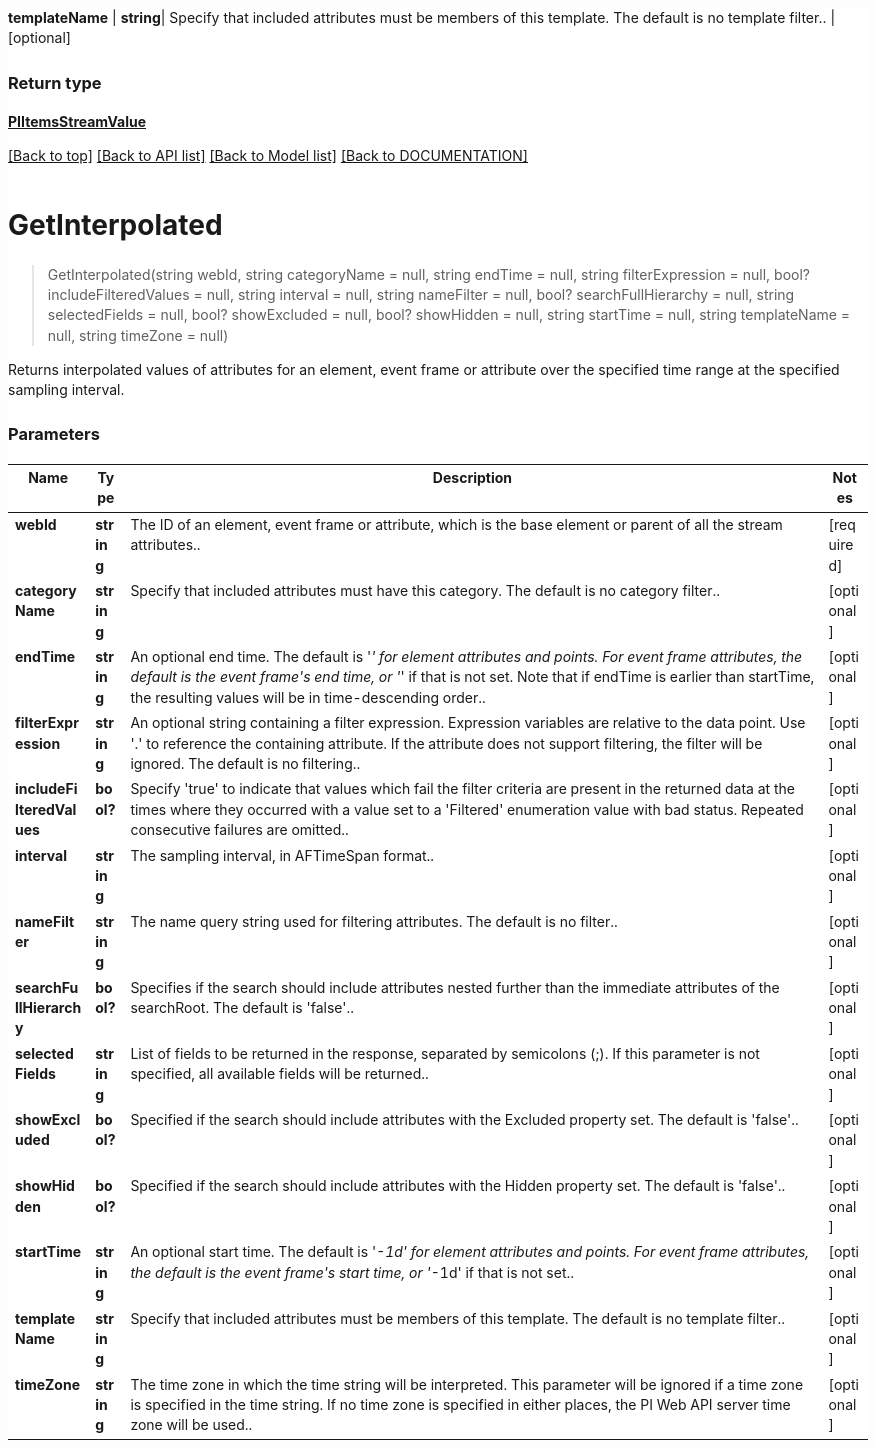  **templateName** | **string**| Specify that included attributes must be members of this template. The default is no template filter.. | [optional]


### Return type

[**PIItemsStreamValue**](../Model/PIItemsStreamValue.md)

[[Back to top]](#) [[Back to API list]](../../DOCUMENTATION.md#documentation-for-api-endpoints) [[Back to Model list]](../../DOCUMENTATION.md#documentation-for-models) [[Back to DOCUMENTATION]](../../DOCUMENTATION.md)

# **GetInterpolated**
> GetInterpolated(string webId, string categoryName = null, string endTime = null, string filterExpression = null, bool? includeFilteredValues = null, string interval = null, string nameFilter = null, bool? searchFullHierarchy = null, string selectedFields = null, bool? showExcluded = null, bool? showHidden = null, string startTime = null, string templateName = null, string timeZone = null)

Returns interpolated values of attributes for an element, event frame or attribute over the specified time range at the specified sampling interval.

### Parameters

Name | Type | Description | Notes
------------- | ------------- | ------------- | -------------
 **webId** | **string**| The ID of an element, event frame or attribute, which is the base element or parent of all the stream attributes.. | [required]
 **categoryName** | **string**| Specify that included attributes must have this category. The default is no category filter.. | [optional]
 **endTime** | **string**| An optional end time. The default is '*' for element attributes and points. For event frame attributes, the default is the event frame's end time, or '*' if that is not set. Note that if endTime is earlier than startTime, the resulting values will be in time-descending order.. | [optional]
 **filterExpression** | **string**| An optional string containing a filter expression. Expression variables are relative to the data point. Use '.' to reference the containing attribute. If the attribute does not support filtering, the filter will be ignored. The default is no filtering.. | [optional]
 **includeFilteredValues** | **bool?**| Specify 'true' to indicate that values which fail the filter criteria are present in the returned data at the times where they occurred with a value set to a 'Filtered' enumeration value with bad status. Repeated consecutive failures are omitted.. | [optional]
 **interval** | **string**| The sampling interval, in AFTimeSpan format.. | [optional]
 **nameFilter** | **string**| The name query string used for filtering attributes. The default is no filter.. | [optional]
 **searchFullHierarchy** | **bool?**| Specifies if the search should include attributes nested further than the immediate attributes of the searchRoot. The default is 'false'.. | [optional]
 **selectedFields** | **string**| List of fields to be returned in the response, separated by semicolons (;). If this parameter is not specified, all available fields will be returned.. | [optional]
 **showExcluded** | **bool?**| Specified if the search should include attributes with the Excluded property set. The default is 'false'.. | [optional]
 **showHidden** | **bool?**| Specified if the search should include attributes with the Hidden property set. The default is 'false'.. | [optional]
 **startTime** | **string**| An optional start time. The default is '*-1d' for element attributes and points. For event frame attributes, the default is the event frame's start time, or '*-1d' if that is not set.. | [optional]
 **templateName** | **string**| Specify that included attributes must be members of this template. The default is no template filter.. | [optional]
 **timeZone** | **string**| The time zone in which the time string will be interpreted. This parameter will be ignored if a time zone is specified in the time string. If no time zone is specified in either places, the PI Web API server time zone will be used.. | [optional]

